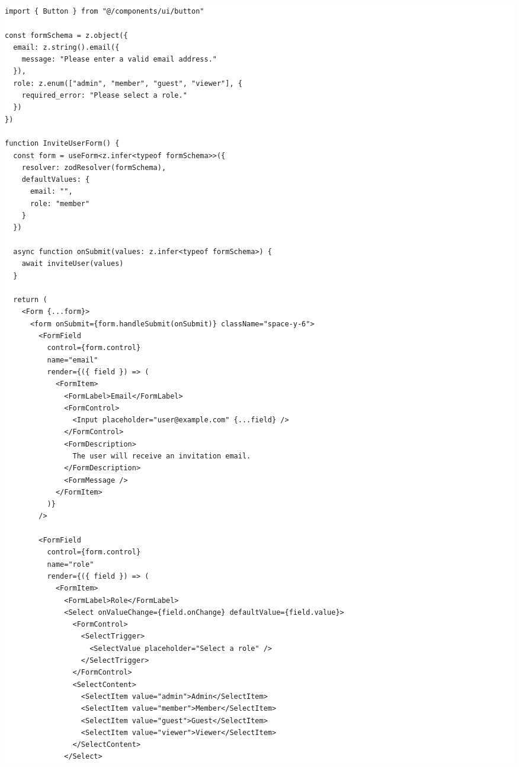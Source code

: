 ```tsx
import { Button } from "@/components/ui/button"

const formSchema = z.object({
  email: z.string().email({
    message: "Please enter a valid email address."
  }),
  role: z.enum(["admin", "member", "guest", "viewer"], {
    required_error: "Please select a role."
  })
})

function InviteUserForm() {
  const form = useForm<z.infer<typeof formSchema>>({
    resolver: zodResolver(formSchema),
    defaultValues: {
      email: "",
      role: "member"
    }
  })

  async function onSubmit(values: z.infer<typeof formSchema>) {
    await inviteUser(values)
  }

  return (
    <Form {...form}>
      <form onSubmit={form.handleSubmit(onSubmit)} className="space-y-6">
        <FormField
          control={form.control}
          name="email"
          render={({ field }) => (
            <FormItem>
              <FormLabel>Email</FormLabel>
              <FormControl>
                <Input placeholder="user@example.com" {...field} />
              </FormControl>
              <FormDescription>
                The user will receive an invitation email.
              </FormDescription>
              <FormMessage />
            </FormItem>
          )}
        />

        <FormField
          control={form.control}
          name="role"
          render={({ field }) => (
            <FormItem>
              <FormLabel>Role</FormLabel>
              <Select onValueChange={field.onChange} defaultValue={field.value}>
                <FormControl>
                  <SelectTrigger>
                    <SelectValue placeholder="Select a role" />
                  </SelectTrigger>
                </FormControl>
                <SelectContent>
                  <SelectItem value="admin">Admin</SelectItem>
                  <SelectItem value="member">Member</SelectItem>
                  <SelectItem value="guest">Guest</SelectItem>
                  <SelectItem value="viewer">Viewer</SelectItem>
                </SelectContent>
              </Select>
```